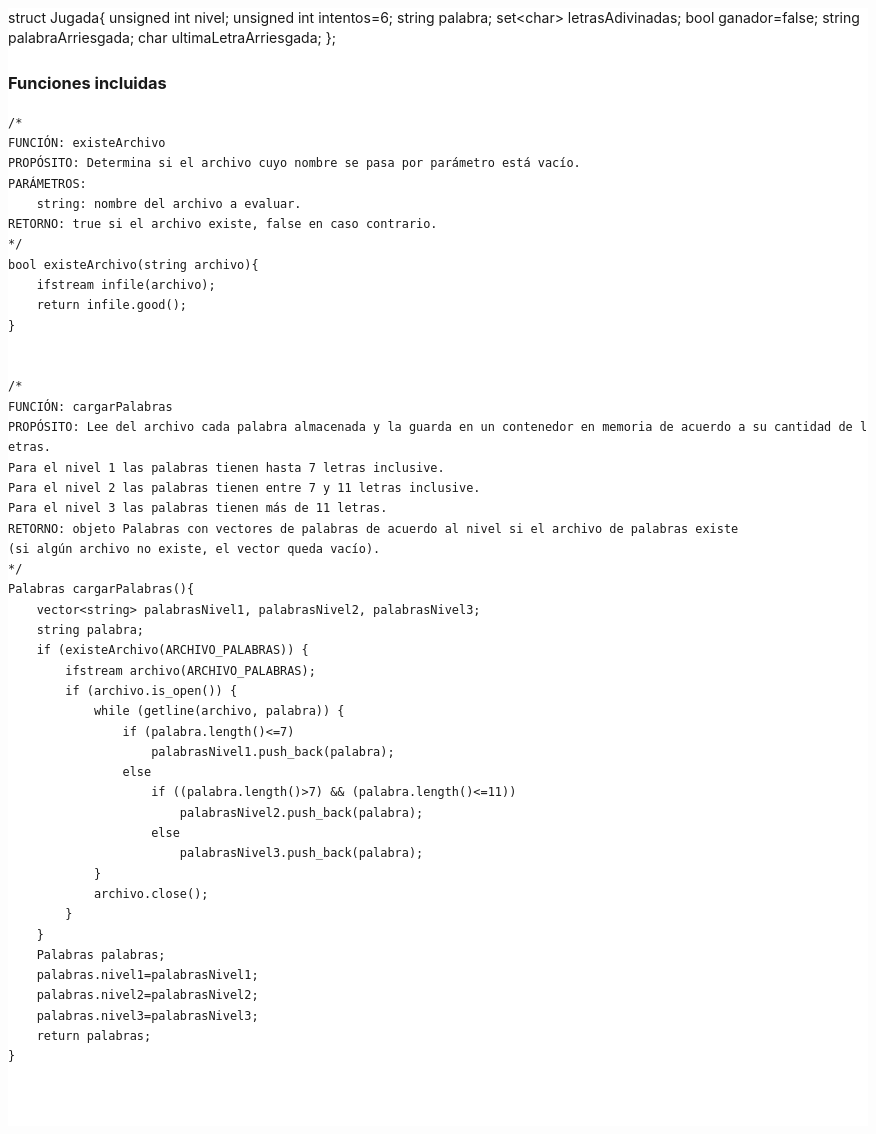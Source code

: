 struct Jugada{
    unsigned int nivel;
    unsigned int intentos=6;
    string palabra;
    set&lt;char> letrasAdivinadas;
    bool ganador=false;
    string palabraArriesgada;
    char ultimaLetraArriesgada;
};</code></pre>


### Funciones incluidas

<pre><code>/*
FUNCIÓN: existeArchivo
PROPÓSITO: Determina si el archivo cuyo nombre se pasa por parámetro está vacío.
PARÁMETROS:
    string: nombre del archivo a evaluar.
RETORNO: true si el archivo existe, false en caso contrario.
*/
bool existeArchivo(string archivo){
    ifstream infile(archivo);
    return infile.good();
}


/*
FUNCIÓN: cargarPalabras
PROPÓSITO: Lee del archivo cada palabra almacenada y la guarda en un contenedor en memoria de acuerdo a su cantidad de letras.
Para el nivel 1 las palabras tienen hasta 7 letras inclusive.
Para el nivel 2 las palabras tienen entre 7 y 11 letras inclusive.
Para el nivel 3 las palabras tienen más de 11 letras.
RETORNO: objeto Palabras con vectores de palabras de acuerdo al nivel si el archivo de palabras existe
(si algún archivo no existe, el vector queda vacío).
*/
Palabras cargarPalabras(){
    vector&lt;string> palabrasNivel1, palabrasNivel2, palabrasNivel3;
    string palabra;
    if (existeArchivo(ARCHIVO_PALABRAS)) {
        ifstream archivo(ARCHIVO_PALABRAS);
        if (archivo.is_open()) {
            while (getline(archivo, palabra)) {
                if (palabra.length()&lt;=7)
                    palabrasNivel1.push_back(palabra);
                else
                    if ((palabra.length()>7) && (palabra.length()&lt;=11))
                        palabrasNivel2.push_back(palabra);
                    else
                        palabrasNivel3.push_back(palabra);
            }
            archivo.close();
        }
    }
    Palabras palabras;
    palabras.nivel1=palabrasNivel1;
    palabras.nivel2=palabrasNivel2;
    palabras.nivel3=palabrasNivel3;
    return palabras;
}
